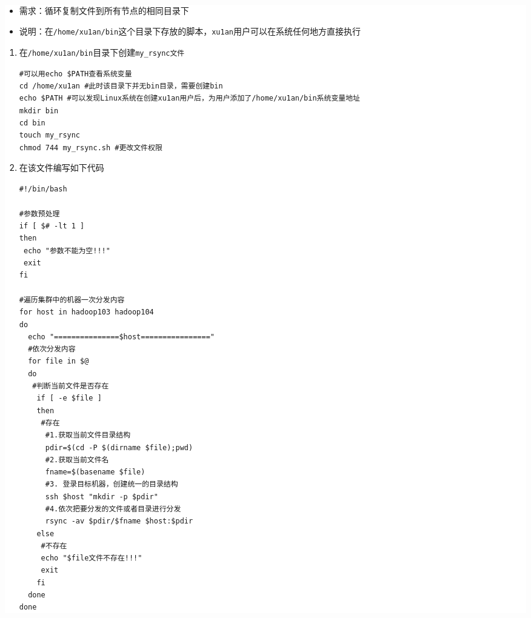 - 需求：循环复制文件到所有节点的相同目录下

- 说明：在`/home/xu1an/bin`这个目录下存放的脚本，`xu1an`用户可以在系统任何地方直接执行

1. 在`/home/xu1an/bin`目录下创建`my_rsync文件`

   ```
   #可以用echo $PATH查看系统变量
   cd /home/xu1an #此时该目录下并无bin目录，需要创建bin
   echo $PATH #可以发现Linux系统在创建xu1an用户后，为用户添加了/home/xu1an/bin系统变量地址
   mkdir bin
   cd bin
   touch my_rsync
   chmod 744 my_rsync.sh #更改文件权限
   ```

2. 在该文件编写如下代码

   ```shell
   #!/bin/bash
   
   #参数预处理
   if [ $# -lt 1 ]
   then
    echo "参数不能为空!!!"
    exit
   fi
   
   #遍历集群中的机器一次分发内容
   for host in hadoop103 hadoop104
   do
     echo "===============$host================"
     #依次分发内容
     for file in $@
     do
      #判断当前文件是否存在
       if [ -e $file ]
       then
        #存在
         #1.获取当前文件目录结构
         pdir=$(cd -P $(dirname $file);pwd)
         #2.获取当前文件名
         fname=$(basename $file)
         #3. 登录目标机器，创建统一的目录结构
         ssh $host "mkdir -p $pdir"
         #4.依次把要分发的文件或者目录进行分发
         rsync -av $pdir/$fname $host:$pdir
       else
        #不存在
        echo "$file文件不存在!!!"
        exit
       fi
     done
   done
   ```
